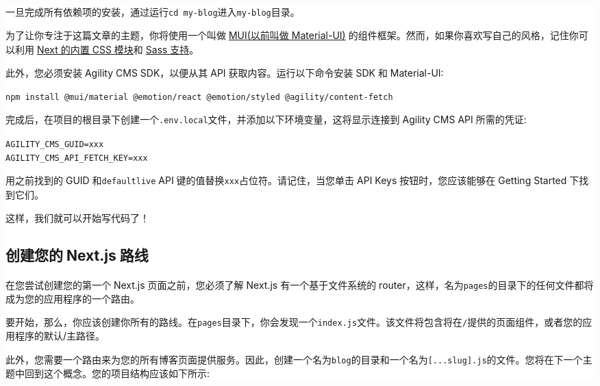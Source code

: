一旦完成所有依赖项的安装，通过运行`cd my-blog`进入`my-blog`目录。

为了让你专注于这篇文章的主题，你将使用一个叫做 [MUI(以前叫做 Material-UI)](https://mui.com/material-ui/getting-started/usage/) 的组件框架。然而，如果你喜欢写自己的风格，记住你可以利用 [Next 的内置 CSS 模块](https://nextjs.org/docs/basic-features/built-in-css-support#adding-component-level-css)和 [Sass 支持](https://nextjs.org/docs/basic-features/built-in-css-support#sass-support)。

此外，您必须安装 Agility CMS SDK，以便从其 API 获取内容。运行以下命令安装 SDK 和 Material-UI:

```
npm install @mui/material @emotion/react @emotion/styled @agility/content-fetch

```

完成后，在项目的根目录下创建一个`.env.local`文件，并添加以下环境变量，这将显示连接到 Agility CMS API 所需的凭证:

```
AGILITY_CMS_GUID=xxx
AGILITY_CMS_API_FETCH_KEY=xxx

```

用之前找到的 GUID 和`defaultlive` API 键的值替换`xxx`占位符。请记住，当您单击 API Keys 按钮时，您应该能够在 Getting Started 下找到它们。

这样，我们就可以开始写代码了！

## 创建您的 Next.js 路线

在您尝试创建您的第一个 Next.js 页面之前，您必须了解 Next.js 有一个基于文件系统的 router，这样，名为`pages`的目录下的任何文件都将成为您的应用程序的一个路由。

要开始，那么，你应该创建你所有的路线。在`pages`目录下，你会发现一个`index.js`文件。该文件将包含将在`/`提供的页面组件，或者您的应用程序的默认/主路径。

此外，您需要一个路由来为您的所有博客页面提供服务。因此，创建一个名为`blog`的目录和一个名为`[...slug].js`的文件。您将在下一个主题中回到这个概念。您的项目结构应该如下所示:
